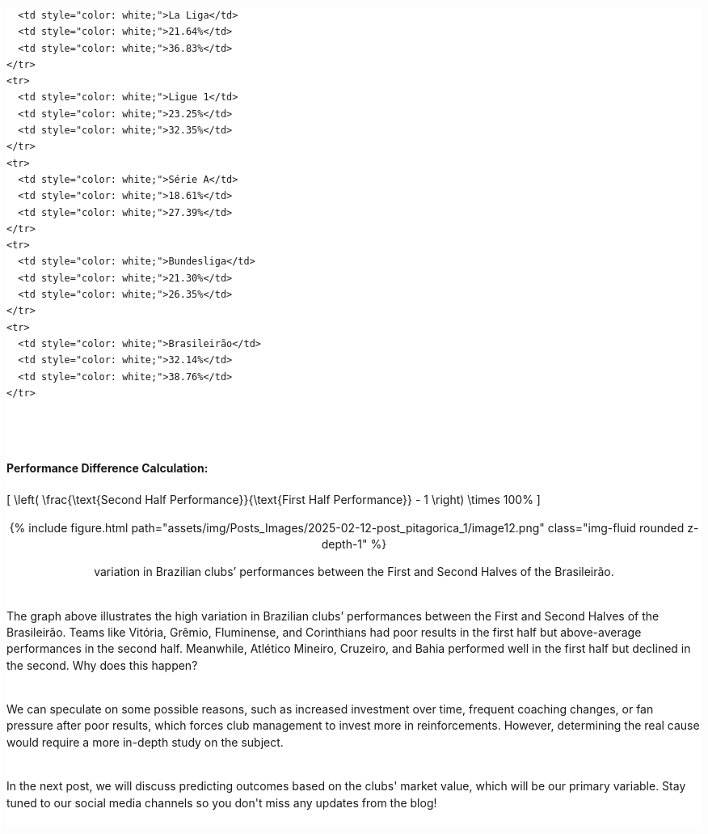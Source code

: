      <td style="color: white;">La Liga</td>
      <td style="color: white;">21.64%</td>
      <td style="color: white;">36.83%</td>
    </tr>
    <tr>
      <td style="color: white;">Ligue 1</td>
      <td style="color: white;">23.25%</td>
      <td style="color: white;">32.35%</td>
    </tr>
    <tr>
      <td style="color: white;">Série A</td>
      <td style="color: white;">18.61%</td>
      <td style="color: white;">27.39%</td>
    </tr>
    <tr>
      <td style="color: white;">Bundesliga</td>
      <td style="color: white;">21.30%</td>
      <td style="color: white;">26.35%</td>
    </tr>
    <tr>
      <td style="color: white;">Brasileirão</td>
      <td style="color: white;">32.14%</td>
      <td style="color: white;">38.76%</td>
    </tr>
  </tbody>
</table>



<br/><br/>

<h4>Performance Difference Calculation:</h4>

\[
\left( \frac{\text{Second Half Performance}}{\text{First Half Performance}} - 1 \right) \times 100\%
\]


<div  style="width: 100%; margin: 0 auto; text-align: center;">

{% include figure.html path="assets/img/Posts_Images/2025-02-12-post_pitagorica_1/image12.png" class="img-fluid rounded z-depth-1" %}

</div>

<center> variation in Brazilian clubs’ performances between the First and Second Halves of the Brasileirão. <br/><br/></center>

The graph above illustrates the high variation in Brazilian clubs’ performances between the First and Second Halves of the Brasileirão. Teams like Vitória, Grêmio, Fluminense, and Corinthians had poor results in the first half but above-average performances in the second half. Meanwhile, Atlético Mineiro, Cruzeiro, and Bahia performed well in the first half but declined in the second. Why does this happen? <br/><br/>

We can speculate on some possible reasons, such as increased investment over time, frequent coaching changes, or fan pressure after poor results, which forces club management to invest more in reinforcements. However, determining the real cause would require a more in-depth study on the subject. <br/><br/>

In the next post, we will discuss predicting outcomes based on the clubs' market value, which will be our primary variable. Stay tuned to our social media channels so you don't miss any updates from the blog! <br/> <br/>

<div>
